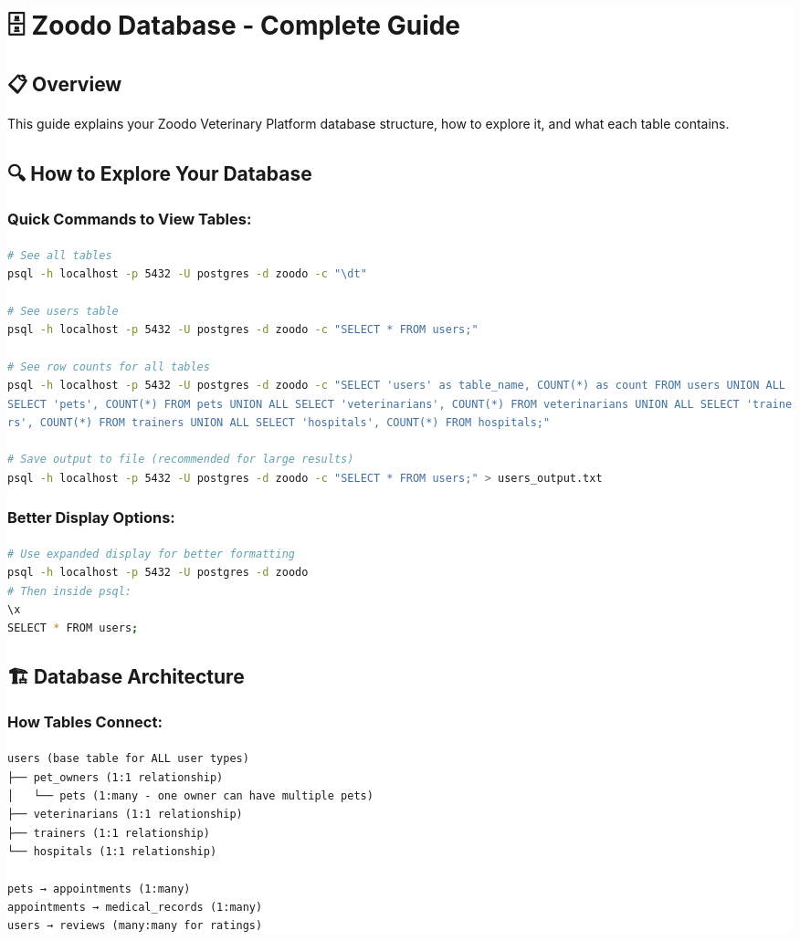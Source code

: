 # 🗄️ Zoodo Database - Complete Guide

## 📋 Overview
This guide explains your Zoodo Veterinary Platform database structure, how to explore it, and what each table contains.

## 🔍 How to Explore Your Database

### Quick Commands to View Tables:
```bash
# See all tables
psql -h localhost -p 5432 -U postgres -d zoodo -c "\dt"

# See users table
psql -h localhost -p 5432 -U postgres -d zoodo -c "SELECT * FROM users;"

# See row counts for all tables
psql -h localhost -p 5432 -U postgres -d zoodo -c "SELECT 'users' as table_name, COUNT(*) as count FROM users UNION ALL SELECT 'pets', COUNT(*) FROM pets UNION ALL SELECT 'veterinarians', COUNT(*) FROM veterinarians UNION ALL SELECT 'trainers', COUNT(*) FROM trainers UNION ALL SELECT 'hospitals', COUNT(*) FROM hospitals;"

# Save output to file (recommended for large results)
psql -h localhost -p 5432 -U postgres -d zoodo -c "SELECT * FROM users;" > users_output.txt
```

### Better Display Options:
```bash
# Use expanded display for better formatting
psql -h localhost -p 5432 -U postgres -d zoodo
# Then inside psql:
\x
SELECT * FROM users;
```

## 🏗️ Database Architecture

### How Tables Connect:
```
users (base table for ALL user types)
├── pet_owners (1:1 relationship)
│   └── pets (1:many - one owner can have multiple pets)
├── veterinarians (1:1 relationship)
├── trainers (1:1 relationship)
└── hospitals (1:1 relationship)

pets → appointments (1:many)
appointments → medical_records (1:many)
users → reviews (many:many for ratings)
```
